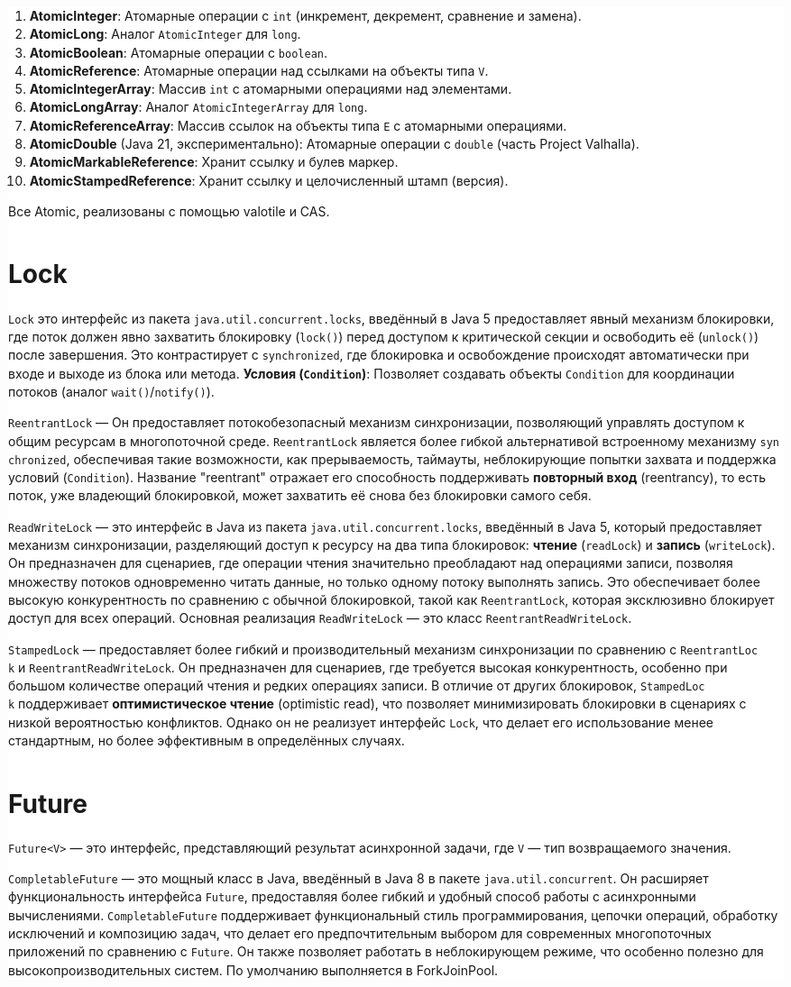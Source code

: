 1. **AtomicInteger**: Атомарные операции с `int` (инкремент, декремент, сравнение и замена).
2. **AtomicLong**: Аналог `AtomicInteger` для `long`.
3. **AtomicBoolean**: Атомарные операции с `boolean`.
4. **AtomicReference**: Атомарные операции над ссылками на объекты типа `V`.
5. **AtomicIntegerArray**: Массив `int` с атомарными операциями над элементами.
6. **AtomicLongArray**: Аналог `AtomicIntegerArray` для `long`.
7. **AtomicReferenceArray**: Массив ссылок на объекты типа `E` с атомарными операциями.
8. **AtomicDouble** (Java 21, экспериментально): Атомарные операции с `double` (часть Project Valhalla).
9. **AtomicMarkableReference**: Хранит ссылку и булев маркер.
10. **AtomicStampedReference**: Хранит ссылку и целочисленный штамп (версия).

Все Atomic, реализованы с помощью valotile и CAS.

# Lock

`Lock` это интерфейс из пакета `java.util.concurrent.locks`, введённый в Java 5 предоставляет явный механизм блокировки, где поток должен явно захватить блокировку (`lock()`) перед доступом к критической секции и освободить её (`unlock()`) после завершения. Это контрастирует с `synchronized`, где блокировка и освобождение происходят автоматически при входе и выходе из блока или метода.
 **Условия (`Condition`)**: Позволяет создавать объекты `Condition` для координации потоков (аналог `wait()`/`notify()`).

`ReentrantLock` — Он предоставляет потокобезопасный механизм синхронизации, позволяющий управлять доступом к общим ресурсам в многопоточной среде. `ReentrantLock` является более гибкой альтернативой встроенному механизму `synchronized`, обеспечивая такие возможности, как прерываемость, таймауты, неблокирующие попытки захвата и поддержка условий (`Condition`). Название "reentrant" отражает его способность поддерживать **повторный вход** (reentrancy), то есть поток, уже владеющий блокировкой, может захватить её снова без блокировки самого себя.

`ReadWriteLock` — это интерфейс в Java из пакета `java.util.concurrent.locks`, введённый в Java 5, который предоставляет механизм синхронизации, разделяющий доступ к ресурсу на два типа блокировок: **чтение** (`readLock`) и **запись** (`writeLock`). Он предназначен для сценариев, где операции чтения значительно преобладают над операциями записи, позволяя множеству потоков одновременно читать данные, но только одному потоку выполнять запись. Это обеспечивает более высокую конкурентность по сравнению с обычной блокировкой, такой как `ReentrantLock`, которая эксклюзивно блокирует доступ для всех операций. Основная реализация `ReadWriteLock` — это класс `ReentrantReadWriteLock`.

`StampedLock` — предоставляет более гибкий и производительный механизм синхронизации по сравнению с `ReentrantLock` и `ReentrantReadWriteLock`. Он предназначен для сценариев, где требуется высокая конкурентность, особенно при большом количестве операций чтения и редких операциях записи. В отличие от других блокировок, `StampedLock` поддерживает **оптимистическое чтение** (optimistic read), что позволяет минимизировать блокировки в сценариях с низкой вероятностью конфликтов. Однако он не реализует интерфейс `Lock`, что делает его использование менее стандартным, но более эффективным в определённых случаях.

# Future

`Future<V>` — это интерфейс, представляющий результат асинхронной задачи, где `V` — тип возвращаемого значения.

`CompletableFuture` — это мощный класс в Java, введённый в Java 8 в пакете `java.util.concurrent`. Он расширяет функциональность интерфейса `Future`, предоставляя более гибкий и удобный способ работы с асинхронными вычислениями. `CompletableFuture` поддерживает функциональный стиль программирования, цепочки операций, обработку исключений и композицию задач, что делает его предпочтительным выбором для современных многопоточных приложений по сравнению с `Future`. Он также позволяет работать в неблокирующем режиме, что особенно полезно для высокопроизводительных систем. По умолчанию выполняется в ForkJoinPool.
